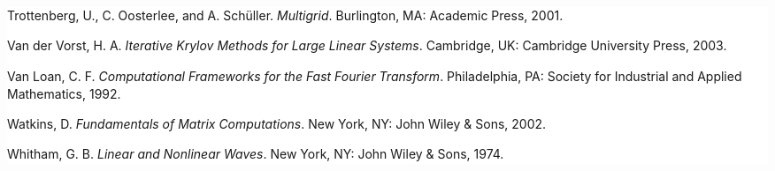 Trottenberg, U., C. Oosterlee, and A. Schüller. _Multigrid_. Burlington, MA: Academic Press, 2001.

Van der Vorst, H. A. _Iterative Krylov Methods for Large Linear Systems_. Cambridge, UK: Cambridge University Press, 2003.

Van Loan, C. F. _Computational Frameworks for the Fast Fourier Transform_. Philadelphia, PA: Society for Industrial and Applied Mathematics, 1992.

Watkins, D. _Fundamentals of Matrix Computations_. New York, NY: John Wiley & Sons, 2002.

Whitham, G. B. _Linear and Nonlinear Waves_. New York, NY: John Wiley & Sons, 1974.